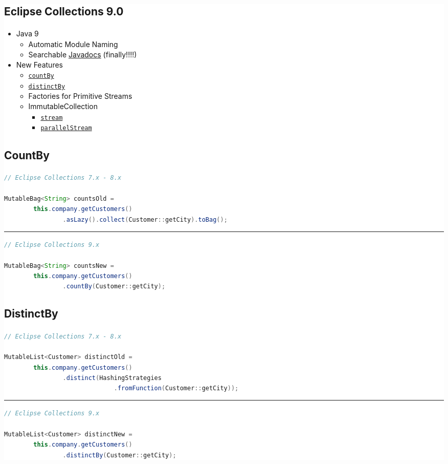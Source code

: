 
Eclipse Collections 9.0
------------------------------
* Java 9
  * Automatic Module Naming
  * Searchable [Javadocs](http://www.eclipse.org/collections/javadoc/11.0.0/overview-summary.html) (finally!!!!)
* New Features
  * [```countBy```](https://www.eclipse.org/collections/javadoc/11.0.0/org/eclipse/collections/api/RichIterable.html#countBy(org.eclipse.collections.api.block.function.Function))
  * [```distinctBy```](https://www.eclipse.org/collections/javadoc/11.0.0/org/eclipse/collections/api/list/ListIterable.html#distinctBy(org.eclipse.collections.api.block.function.Function))
  * Factories for Primitive Streams
  * ImmutableCollection
    * [```stream```](https://www.eclipse.org/collections/javadoc/11.0.0/org/eclipse/collections/api/collection/ImmutableCollection.html#stream())
    * [```parallelStream```](https://www.eclipse.org/collections/javadoc/11.0.0/org/eclipse/collections/api/collection/ImmutableCollection.html#parallelStream())


CountBy
-------
```java
// Eclipse Collections 7.x - 8.x

MutableBag<String> countsOld =
        this.company.getCustomers()
                .asLazy().collect(Customer::getCity).toBag();

```
---
```java
// Eclipse Collections 9.x

MutableBag<String> countsNew =
        this.company.getCustomers()
                .countBy(Customer::getCity);

```


DistinctBy
----------
```java
// Eclipse Collections 7.x - 8.x

MutableList<Customer> distinctOld =
        this.company.getCustomers()
                .distinct(HashingStrategies
                              .fromFunction(Customer::getCity));

```
---
```java
// Eclipse Collections 9.x

MutableList<Customer> distinctNew =
        this.company.getCustomers()
                .distinctBy(Customer::getCity);

```
